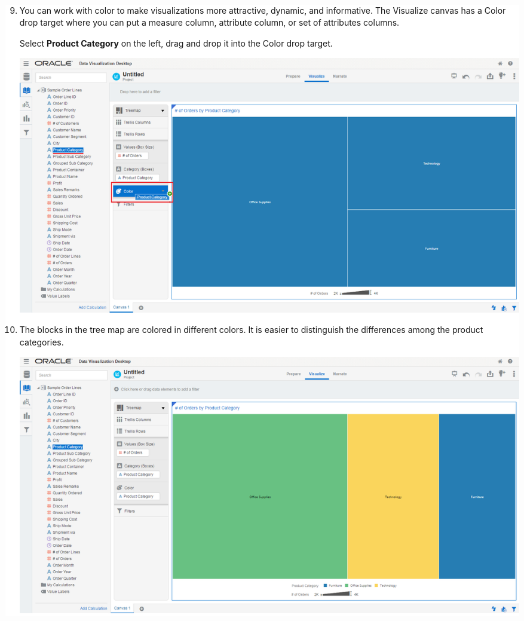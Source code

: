 9. You can work with color to make visualizations more attractive, dynamic,
and informative. The Visualize canvas has a Color drop target where you
can put a measure column, attribute column, or set of attributes
columns.

    Select **Product Category** on the left, drag and drop it into the Color
drop target.  

    ![](./images/400/Picture400-9.png)  
 
10. The blocks in the tree map are colored in different colors. It is easier
to distinguish the differences among the product categories.  

    ![](./images/400/Picture400-10.png) 
 